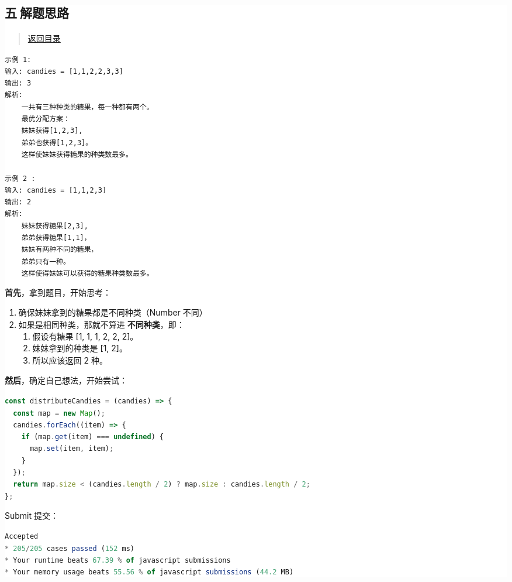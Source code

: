 ## <a name="chapter-five" id="chapter-five"></a>五 解题思路

> [返回目录](#chapter-one)

```
示例 1:
输入: candies = [1,1,2,2,3,3]
输出: 3
解析:
    一共有三种种类的糖果，每一种都有两个。
    最优分配方案：
    妹妹获得[1,2,3],
    弟弟也获得[1,2,3]。
    这样使妹妹获得糖果的种类数最多。

示例 2 :
输入: candies = [1,1,2,3]
输出: 2
解析: 
    妹妹获得糖果[2,3],
    弟弟获得糖果[1,1]，
    妹妹有两种不同的糖果，
    弟弟只有一种。
    这样使得妹妹可以获得的糖果种类数最多。
```

**首先**，拿到题目，开始思考：

1. 确保妹妹拿到的糖果都是不同种类（Number 不同）
2. 如果是相同种类，那就不算进 **不同种类**，即：
   1. 假设有糖果 [1, 1, 1, 2, 2, 2]。
   2. 妹妹拿到的种类是 [1, 2]。
   3. 所以应该返回 2 种。

**然后**，确定自己想法，开始尝试：

```js
const distributeCandies = (candies) => {
  const map = new Map();
  candies.forEach((item) => {
    if (map.get(item) === undefined) {
      map.set(item, item);
    }
  });
  return map.size < (candies.length / 2) ? map.size : candies.length / 2;
};
```

Submit 提交：

```js
Accepted
* 205/205 cases passed (152 ms)
* Your runtime beats 67.39 % of javascript submissions
* Your memory usage beats 55.56 % of javascript submissions (44.2 MB)
```
